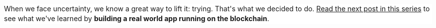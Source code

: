 When we face uncertainty, we know a great way to lift it: trying. That's what we decided to do. [Read the next post in this series](https://marmelab.com/blog/2016/05/20/blockchain-for-web-developers-in-practice.html) to see what we've learned by **building a real world app running on the blockchain**.
